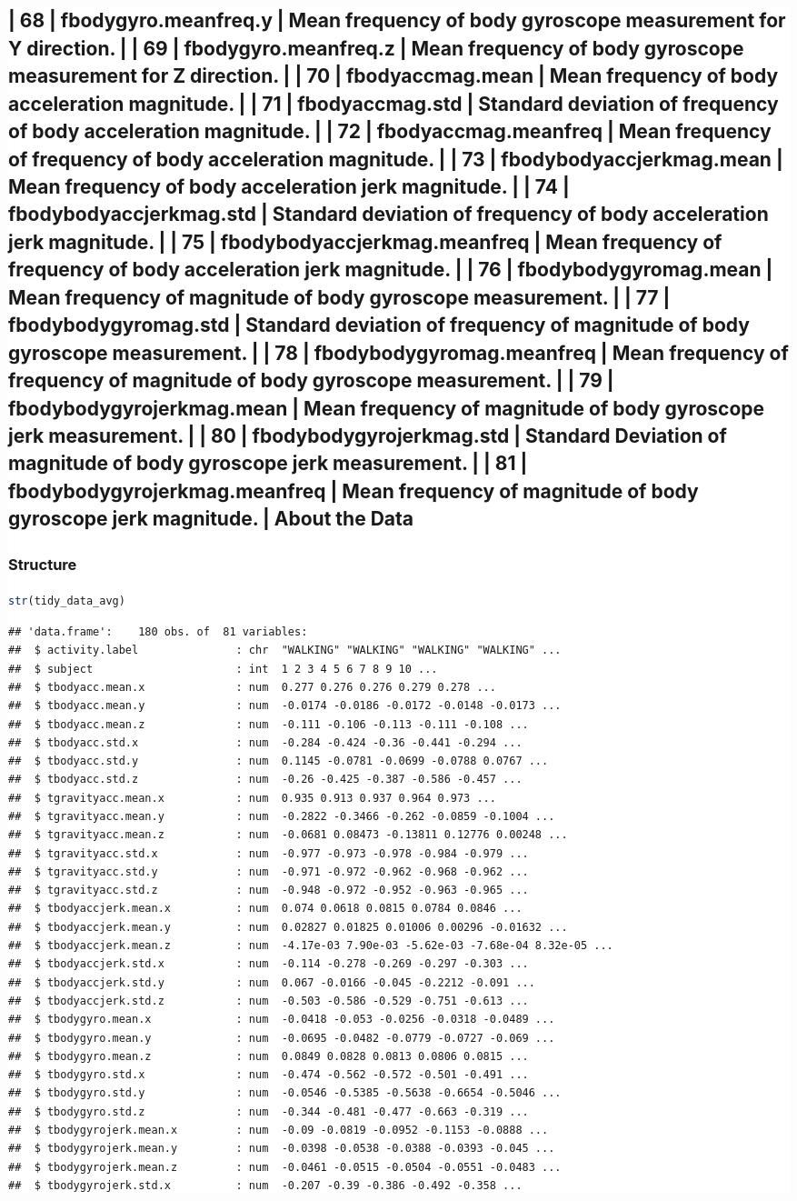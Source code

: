 | 68  | fbodygyro.meanfreq.y          | Mean frequency of body gyroscope measurement for Y direction.               |
| 69  | fbodygyro.meanfreq.z          | Mean frequency of body gyroscope measurement for Z direction.               |
| 70  | fbodyaccmag.mean              | Mean frequency of body acceleration magnitude.                              |
| 71  | fbodyaccmag.std               | Standard deviation of frequency of body acceleration magnitude.             |
| 72  | fbodyaccmag.meanfreq          | Mean frequency of frequency of body acceleration magnitude.                 |
| 73  | fbodybodyaccjerkmag.mean      | Mean frequency of body acceleration jerk magnitude.                         |
| 74  | fbodybodyaccjerkmag.std       | Standard deviation of frequency of body acceleration jerk magnitude.        |
| 75  | fbodybodyaccjerkmag.meanfreq  | Mean frequency of frequency of body acceleration jerk magnitude.            |
| 76  | fbodybodygyromag.mean         | Mean frequency of magnitude of body gyroscope measurement.                  |
| 77  | fbodybodygyromag.std          | Standard deviation of frequency of magnitude of body gyroscope measurement. |
| 78  | fbodybodygyromag.meanfreq     | Mean frequency of frequency of magnitude of body gyroscope measurement.     |
| 79  | fbodybodygyrojerkmag.mean     | Mean frequency of magnitude of body gyroscope jerk measurement.             |
| 80  | fbodybodygyrojerkmag.std      | Standard Deviation of magnitude of body gyroscope jerk measurement.         |
| 81  | fbodybodygyrojerkmag.meanfreq | Mean frequency of magnitude of body gyroscope jerk magnitude.               |
About the Data
-------------------------------------

### Structure

```r
str(tidy_data_avg)
```

```
## 'data.frame':	180 obs. of  81 variables:
##  $ activity.label               : chr  "WALKING" "WALKING" "WALKING" "WALKING" ...
##  $ subject                      : int  1 2 3 4 5 6 7 8 9 10 ...
##  $ tbodyacc.mean.x              : num  0.277 0.276 0.276 0.279 0.278 ...
##  $ tbodyacc.mean.y              : num  -0.0174 -0.0186 -0.0172 -0.0148 -0.0173 ...
##  $ tbodyacc.mean.z              : num  -0.111 -0.106 -0.113 -0.111 -0.108 ...
##  $ tbodyacc.std.x               : num  -0.284 -0.424 -0.36 -0.441 -0.294 ...
##  $ tbodyacc.std.y               : num  0.1145 -0.0781 -0.0699 -0.0788 0.0767 ...
##  $ tbodyacc.std.z               : num  -0.26 -0.425 -0.387 -0.586 -0.457 ...
##  $ tgravityacc.mean.x           : num  0.935 0.913 0.937 0.964 0.973 ...
##  $ tgravityacc.mean.y           : num  -0.2822 -0.3466 -0.262 -0.0859 -0.1004 ...
##  $ tgravityacc.mean.z           : num  -0.0681 0.08473 -0.13811 0.12776 0.00248 ...
##  $ tgravityacc.std.x            : num  -0.977 -0.973 -0.978 -0.984 -0.979 ...
##  $ tgravityacc.std.y            : num  -0.971 -0.972 -0.962 -0.968 -0.962 ...
##  $ tgravityacc.std.z            : num  -0.948 -0.972 -0.952 -0.963 -0.965 ...
##  $ tbodyaccjerk.mean.x          : num  0.074 0.0618 0.0815 0.0784 0.0846 ...
##  $ tbodyaccjerk.mean.y          : num  0.02827 0.01825 0.01006 0.00296 -0.01632 ...
##  $ tbodyaccjerk.mean.z          : num  -4.17e-03 7.90e-03 -5.62e-03 -7.68e-04 8.32e-05 ...
##  $ tbodyaccjerk.std.x           : num  -0.114 -0.278 -0.269 -0.297 -0.303 ...
##  $ tbodyaccjerk.std.y           : num  0.067 -0.0166 -0.045 -0.2212 -0.091 ...
##  $ tbodyaccjerk.std.z           : num  -0.503 -0.586 -0.529 -0.751 -0.613 ...
##  $ tbodygyro.mean.x             : num  -0.0418 -0.053 -0.0256 -0.0318 -0.0489 ...
##  $ tbodygyro.mean.y             : num  -0.0695 -0.0482 -0.0779 -0.0727 -0.069 ...
##  $ tbodygyro.mean.z             : num  0.0849 0.0828 0.0813 0.0806 0.0815 ...
##  $ tbodygyro.std.x              : num  -0.474 -0.562 -0.572 -0.501 -0.491 ...
##  $ tbodygyro.std.y              : num  -0.0546 -0.5385 -0.5638 -0.6654 -0.5046 ...
##  $ tbodygyro.std.z              : num  -0.344 -0.481 -0.477 -0.663 -0.319 ...
##  $ tbodygyrojerk.mean.x         : num  -0.09 -0.0819 -0.0952 -0.1153 -0.0888 ...
##  $ tbodygyrojerk.mean.y         : num  -0.0398 -0.0538 -0.0388 -0.0393 -0.045 ...
##  $ tbodygyrojerk.mean.z         : num  -0.0461 -0.0515 -0.0504 -0.0551 -0.0483 ...
##  $ tbodygyrojerk.std.x          : num  -0.207 -0.39 -0.386 -0.492 -0.358 ...
```